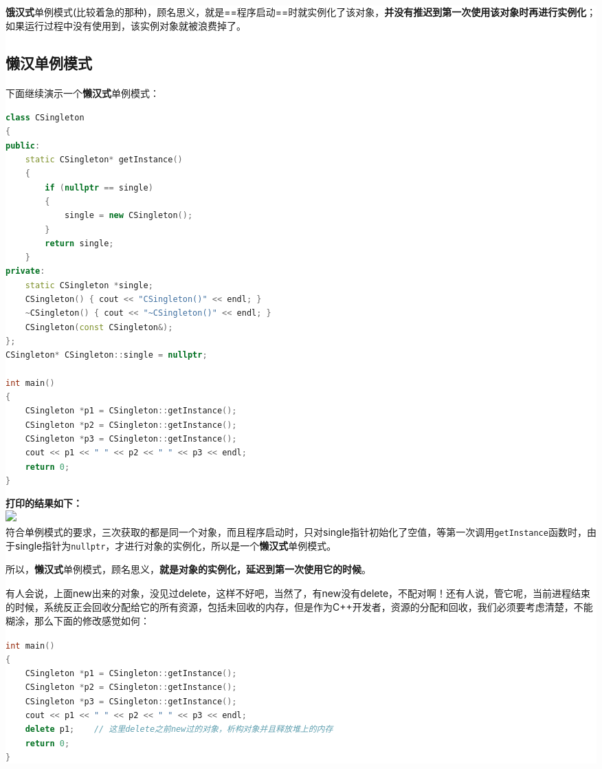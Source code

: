 **饿汉式**单例模式(比较着急的那种)，顾名思义，就是==程序启动==时就实例化了该对象，**并没有推迟到第一次使用该对象时再进行实例化**；如果运行过程中没有使用到，该实例对象就被浪费掉了。

懒汉单例模式
------

下面继续演示一个**懒汉式**单例模式：

```C++
class CSingleton
{
public:
	static CSingleton* getInstance()
	{
		if (nullptr == single)
		{
			single = new CSingleton();
		}
		return single;
	}
private:
	static CSingleton *single;
	CSingleton() { cout << "CSingleton()" << endl; }
	~CSingleton() { cout << "~CSingleton()" << endl; }
	CSingleton(const CSingleton&);
};
CSingleton* CSingleton::single = nullptr;

int main()
{
	CSingleton *p1 = CSingleton::getInstance();
	CSingleton *p2 = CSingleton::getInstance();
	CSingleton *p3 = CSingleton::getInstance();
	cout << p1 << " " << p2 << " " << p3 << endl;
	return 0;
}
```

**打印的结果如下：**  
![](https://img-blog.csdnimg.cn/20190314001626722.png)  
符合单例模式的要求，三次获取的都是同一个对象，而且程序启动时，只对single指针初始化了空值，等第一次调用`getInstance`函数时，由于single指针为`nullptr`，才进行对象的实例化，所以是一个**懒汉式**单例模式。

所以，**懒汉式**单例模式，顾名思义，**就是对象的实例化，延迟到第一次使用它的时候**。

有人会说，上面new出来的对象，没见过delete，这样不好吧，当然了，有new没有delete，不配对啊！还有人说，管它呢，当前进程结束的时候，系统反正会回收分配给它的所有资源，包括未回收的内存，但是作为C++开发者，资源的分配和回收，我们必须要考虑清楚，不能糊涂，那么下面的修改感觉如何：

```C++
int main()
{
	CSingleton *p1 = CSingleton::getInstance();
	CSingleton *p2 = CSingleton::getInstance();
	CSingleton *p3 = CSingleton::getInstance();
	cout << p1 << " " << p2 << " " << p3 << endl;
	delete p1;    // 这里delete之前new过的对象，析构对象并且释放堆上的内存
	return 0;
}
```
